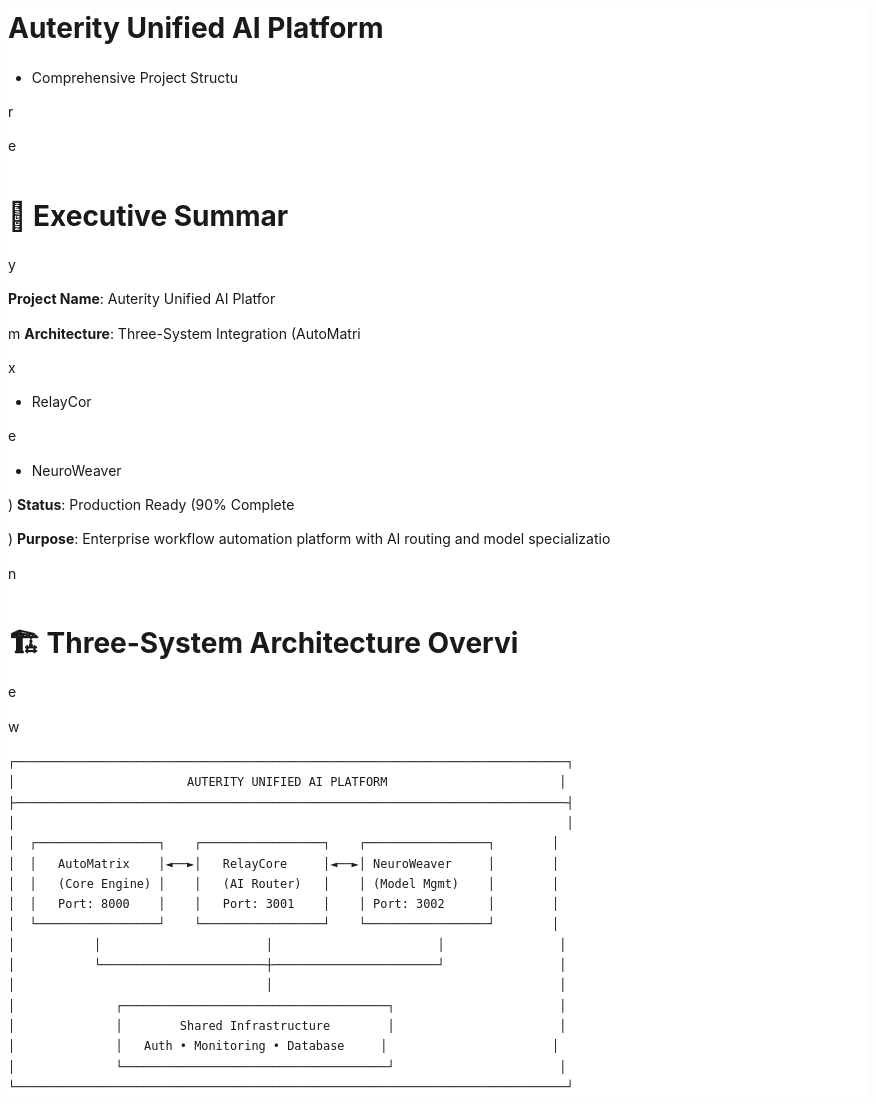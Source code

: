 

# Auterity Unified AI Platform

 - Comprehensive Project Structu

r

e

#

# 🎯 Executive Summar

y

**Project Name**: Auterity Unified AI Platfor

m
**Architecture**: Three-System Integration (AutoMatri

x

 + RelayCor

e

 + NeuroWeaver

)
**Status**: Production Ready (90% Complete

)
**Purpose**: Enterprise workflow automation platform with AI routing and model specializatio

n

#

# 🏗️ Three-System Architecture Overvi

e

w

```
┌─────────────────────────────────────────────────────────────────────────────┐
│                        AUTERITY UNIFIED AI PLATFORM                        │
├─────────────────────────────────────────────────────────────────────────────┤
│                                                                             │
│  ┌─────────────────┐    ┌─────────────────┐    ┌─────────────────┐        │
│  │   AutoMatrix    │◄──►│   RelayCore     │◄──►│ NeuroWeaver     │        │
│  │   (Core Engine) │    │   (AI Router)   │    │ (Model Mgmt)    │        │
│  │   Port: 8000    │    │   Port: 3001    │    │ Port: 3002      │        │
│  └─────────────────┘    └─────────────────┘    └─────────────────┘        │
│           │                       │                       │                │
│           └───────────────────────┼───────────────────────┘                │
│                                   │                                        │
│              ┌─────────────────────────────────────┐                       │
│              │        Shared Infrastructure        │                       │
│              │   Auth • Monitoring • Database     │                       │
│              └─────────────────────────────────────┘                       │
└─────────────────────────────────────────────────────────────────────────────┘

```
